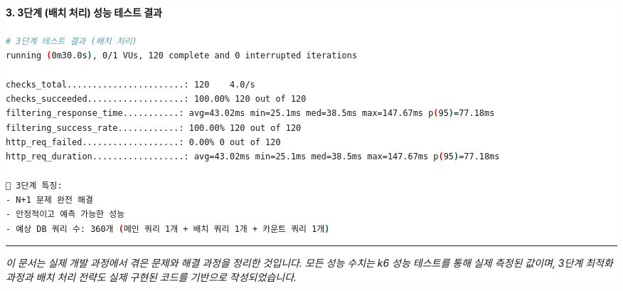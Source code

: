 #### 3. 3단계 (배치 처리) 성능 테스트 결과

```bash
# 3단계 테스트 결과 (배치 처리)
running (0m30.0s), 0/1 VUs, 120 complete and 0 interrupted iterations

checks_total.......................: 120    4.0/s
checks_succeeded...................: 100.00% 120 out of 120
filtering_response_time...........: avg=43.02ms min=25.1ms med=38.5ms max=147.67ms p(95)=77.18ms
filtering_success_rate............: 100.00% 120 out of 120
http_req_failed...................: 0.00% 0 out of 120
http_req_duration..................: avg=43.02ms min=25.1ms med=38.5ms max=147.67ms p(95)=77.18ms

🎯 3단계 특징:
- N+1 문제 완전 해결
- 안정적이고 예측 가능한 성능
- 예상 DB 쿼리 수: 360개 (메인 쿼리 1개 + 배치 쿼리 1개 + 카운트 쿼리 1개)
```

---

_이 문서는 실제 개발 과정에서 겪은 문제와 해결 과정을 정리한 것입니다. 모든 성능 수치는 k6 성능 테스트를 통해 실제 측정된 값이며, 3단계 최적화 과정과 배치 처리 전략도 실제 구현된 코드를 기반으로 작성되었습니다._
